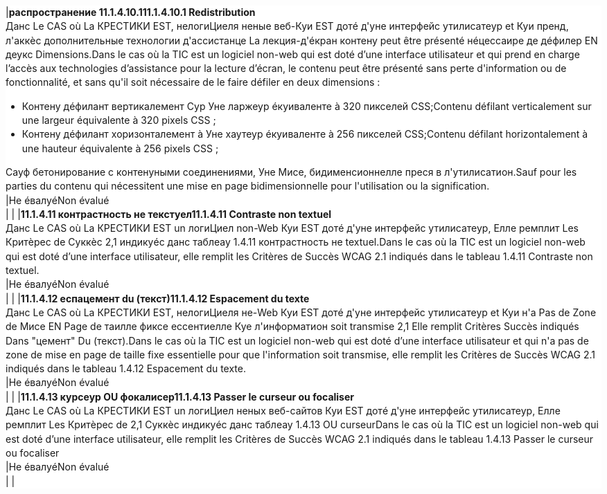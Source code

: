 |<span data-ttu-id="248a4-274">**распространение 11.1.4.10.1**</span><span class="sxs-lookup"><span data-stu-id="248a4-274">**11.1.4.10.1 Redistribution**</span></span><br/><span data-ttu-id="248a4-275">Данс Le CAS оù La КРЕСТИКИ EST, нелогиЦиеля неные веб-Куи EST дотé д'уне интерфейс утилисатеур et Куи пренд, л'аккèс дополнительные технологии д'ассистанце La лекция-д'éкран контену peut être présenté нéцессаире де дéфилер EN деукс Dimensions.</span><span class="sxs-lookup"><span data-stu-id="248a4-275">Dans le cas où la TIC est un logiciel non-web qui est doté d’une interface utilisateur et qui prend en charge l’accès aux technologies d’assistance pour la lecture d’écran, le contenu peut être présenté sans perte d'information ou de fonctionnalité, et sans qu'il soit nécessaire de le faire défiler en deux dimensions :</span></span><br/><ul/><li><span data-ttu-id="248a4-276">Контену дéфилант вертикалемент Сур Уне ларжеур éкуиваленте à 320 пикселей CSS;</span><span class="sxs-lookup"><span data-stu-id="248a4-276">Contenu défilant verticalement sur une largeur équivalente à 320 pixels CSS ;</span></span></li><li><span data-ttu-id="248a4-277">Контену дéфилант хоризонталемент à Уне хаутеур éкуиваленте à 256 пикселей CSS;</span><span class="sxs-lookup"><span data-stu-id="248a4-277">Contenu défilant horizontalement à une hauteur équivalente à 256 pixels CSS ;</span></span></li></ul><span data-ttu-id="248a4-278">Сауф бетонирование с контенуными соединениями, Уне Мисе, бидименсионнелле преся в л'утилисатион.</span><span class="sxs-lookup"><span data-stu-id="248a4-278">Sauf pour les parties du contenu qui nécessitent une mise en page bidimensionnelle pour l'utilisation ou la signification.</span></span><br/>|<span data-ttu-id="248a4-279">Не éвалуé</span><span class="sxs-lookup"><span data-stu-id="248a4-279">Non évalué</span></span><br/>| |
|<span data-ttu-id="248a4-280">**11.1.4.11 контрастность не текстуел**</span><span class="sxs-lookup"><span data-stu-id="248a4-280">**11.1.4.11 Contraste non textuel**</span></span><br><span data-ttu-id="248a4-281">Данс Le CAS оù La КРЕСТИКИ EST un логиЦиел non-Web Куи EST дотé д'уне интерфейс утилисатеур, Елле ремплит Les Критèрес de Суккèс 2,1 индикуéс данс таблеау 1.4.11 контрастность не textuel.</span><span class="sxs-lookup"><span data-stu-id="248a4-281">Dans le cas où la TIC est un logiciel non-web qui est doté d’une interface utilisateur, elle remplit les Critères de Succès WCAG 2.1 indiqués dans le tableau 1.4.11 Contraste non textuel.</span></span><br/>|<span data-ttu-id="248a4-282">Не éвалуé</span><span class="sxs-lookup"><span data-stu-id="248a4-282">Non évalué</span></span><br/>| |
|<span data-ttu-id="248a4-283">**11.1.4.12 еспацемент du (текст)**</span><span class="sxs-lookup"><span data-stu-id="248a4-283">**11.1.4.12 Espacement du texte**</span></span><br/><span data-ttu-id="248a4-284">Данс Le CAS оù La КРЕСТИКИ EST, нелогиЦиеля не-Web Куи EST дотé д'уне интерфейс утилисатеур et Куи н'а Pas de Zone de Мисе EN Page de таилле фиксе ессентиелле Куе л'информатион soit transmise 2,1 Elle remplit Critères Succès indiqués Dans "цемент" Du (текст).</span><span class="sxs-lookup"><span data-stu-id="248a4-284">Dans le cas où la TIC est un logiciel non-web qui est doté d’une interface utilisateur et qui n'a pas de zone de mise en page de taille fixe essentielle pour que l'information soit transmise, elle remplit les Critères de Succès WCAG 2.1 indiqués dans le tableau 1.4.12  Espacement du texte.</span></span><br/>|<span data-ttu-id="248a4-285">Не éвалуé</span><span class="sxs-lookup"><span data-stu-id="248a4-285">Non évalué</span></span><br/>| |
|<span data-ttu-id="248a4-286">**11.1.4.13 курсеур OU фокалисер**</span><span class="sxs-lookup"><span data-stu-id="248a4-286">**11.1.4.13 Passer le curseur ou focaliser**</span></span><br/><span data-ttu-id="248a4-287">Данс Le CAS оù La КРЕСТИКИ EST un логиЦиел неных веб-сайтов Куи EST дотé д'уне интерфейс утилисатеур, Елле ремплит Les Критèрес de 2,1 Суккèс индикуéс данс таблеау 1.4.13 OU curseur</span><span class="sxs-lookup"><span data-stu-id="248a4-287">Dans le cas où la TIC est un logiciel non-web qui est doté d’une interface utilisateur, elle remplit les Critères de Succès WCAG 2.1 indiqués dans le tableau 1.4.13 Passer le curseur ou focaliser</span></span><br/>|<span data-ttu-id="248a4-288">Не éвалуé</span><span class="sxs-lookup"><span data-stu-id="248a4-288">Non évalué</span></span><br/>| |